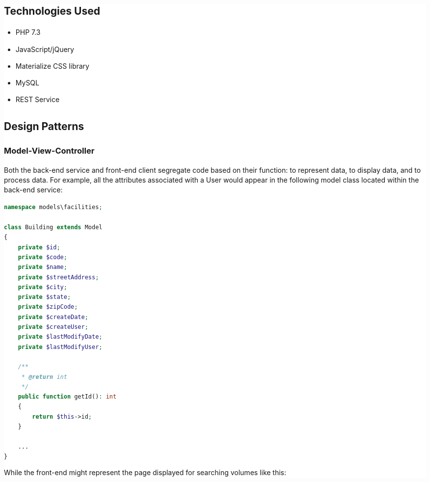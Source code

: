 ## Technologies Used

* PHP 7.3

* JavaScript/jQuery

* Materialize CSS library

* MySQL

* REST Service

## Design Patterns

### Model-View-Controller

Both the back-end service and front-end client segregate code based on their function: to represent data, to display 
data, and to process data.  For example, all the attributes associated with a User would appear in the following
model class located within the back-end service:

```php
namespace models\facilities;

class Building extends Model
{
    private $id;
    private $code;
    private $name;
    private $streetAddress;
    private $city;
    private $state;
    private $zipCode;
    private $createDate;
    private $createUser;
    private $lastModifyDate;
    private $lastModifyUser;
        
    /**
     * @return int
     */
    public function getId(): int
    {
        return $this->id;
    }
    
    ...
}
```

While the front-end might represent the page displayed for searching volumes like this:
